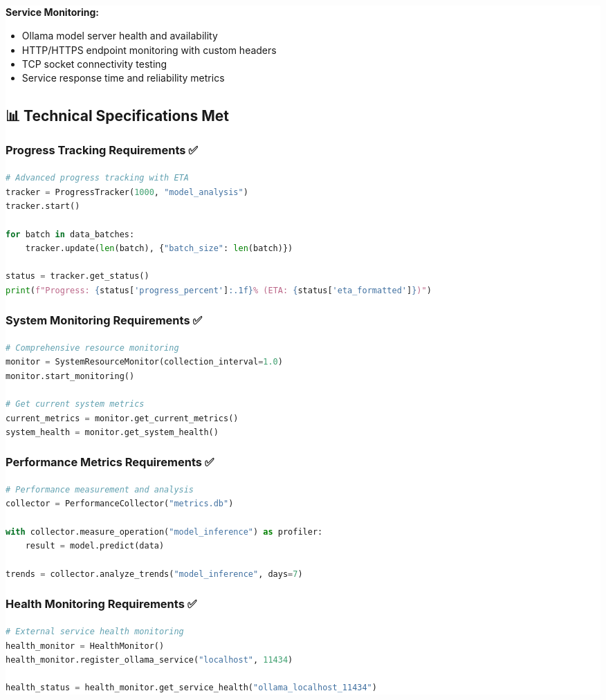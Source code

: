 **Service Monitoring:**
- Ollama model server health and availability
- HTTP/HTTPS endpoint monitoring with custom headers
- TCP socket connectivity testing
- Service response time and reliability metrics

## 📊 Technical Specifications Met

### Progress Tracking Requirements ✅
```python
# Advanced progress tracking with ETA
tracker = ProgressTracker(1000, "model_analysis")
tracker.start()

for batch in data_batches:
    tracker.update(len(batch), {"batch_size": len(batch)})
    
status = tracker.get_status()
print(f"Progress: {status['progress_percent']:.1f}% (ETA: {status['eta_formatted']})")
```

### System Monitoring Requirements ✅
```python
# Comprehensive resource monitoring
monitor = SystemResourceMonitor(collection_interval=1.0)
monitor.start_monitoring()

# Get current system metrics
current_metrics = monitor.get_current_metrics()
system_health = monitor.get_system_health()
```

### Performance Metrics Requirements ✅
```python
# Performance measurement and analysis
collector = PerformanceCollector("metrics.db")

with collector.measure_operation("model_inference") as profiler:
    result = model.predict(data)
    
trends = collector.analyze_trends("model_inference", days=7)
```

### Health Monitoring Requirements ✅
```python
# External service health monitoring
health_monitor = HealthMonitor()
health_monitor.register_ollama_service("localhost", 11434)

health_status = health_monitor.get_service_health("ollama_localhost_11434")
```
